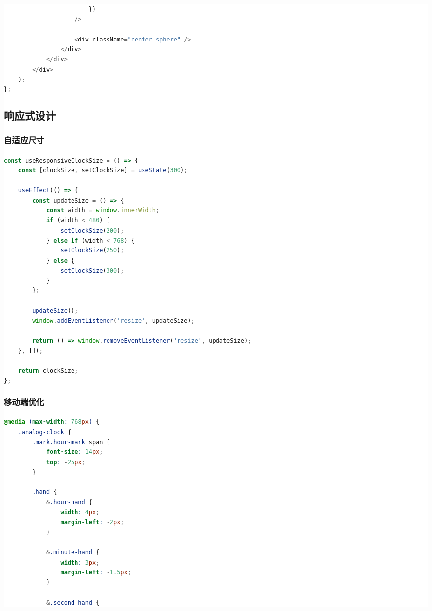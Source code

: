 ```typescript
						}}
					/>

					<div className="center-sphere" />
				</div>
			</div>
		</div>
	);
};
```

## 响应式设计

### 自适应尺寸

```typescript
const useResponsiveClockSize = () => {
	const [clockSize, setClockSize] = useState(300);

	useEffect(() => {
		const updateSize = () => {
			const width = window.innerWidth;
			if (width < 480) {
				setClockSize(200);
			} else if (width < 768) {
				setClockSize(250);
			} else {
				setClockSize(300);
			}
		};

		updateSize();
		window.addEventListener('resize', updateSize);

		return () => window.removeEventListener('resize', updateSize);
	}, []);

	return clockSize;
};
```

### 移动端优化

```scss
@media (max-width: 768px) {
	.analog-clock {
		.mark.hour-mark span {
			font-size: 14px;
			top: -25px;
		}

		.hand {
			&.hour-hand {
				width: 4px;
				margin-left: -2px;
			}

			&.minute-hand {
				width: 3px;
				margin-left: -1.5px;
			}

			&.second-hand {
```